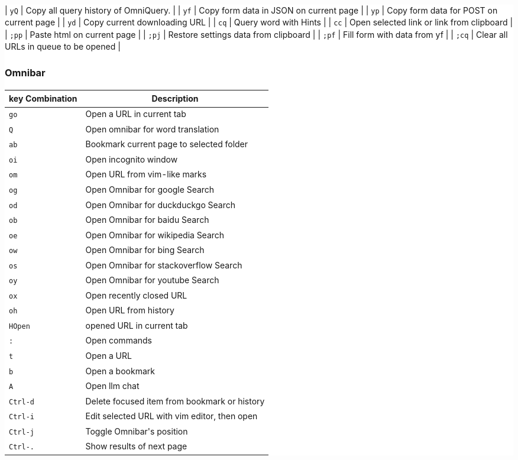 | `yQ` | Copy all query history of OmniQuery. |
| `yf` | Copy form data in JSON on current page |
| `yp` | Copy form data for POST on current page |
| `yd` | Copy current downloading URL |
| `cq` | Query word with Hints |
| `cc` | Open selected link or link from clipboard |
| `;pp` | Paste html on current page |
| `;pj` | Restore settings data from clipboard |
| `;pf` | Fill form with data from yf |
| `;cq` | Clear all URLs in queue to be opened |

### Omnibar

| key Combination | Description |
| - | - |
| `go` | Open a URL in current tab |
| `Q` | Open omnibar for word translation |
| `ab` | Bookmark current page to selected folder |
| `oi` | Open incognito window |
| `om` | Open URL from vim-like marks |
| `og` | Open Omnibar for google Search |
| `od` | Open Omnibar for duckduckgo Search |
| `ob` | Open Omnibar for baidu Search |
| `oe` | Open Omnibar for wikipedia Search |
| `ow` | Open Omnibar for bing Search |
| `os` | Open Omnibar for stackoverflow Search |
| `oy` | Open Omnibar for youtube Search |
| `ox` | Open recently closed URL |
| `oh` | Open URL from history |
| `HOpen` | opened URL in current tab |
| `:` | Open commands |
| `t` | Open a URL |
| `b` | Open a bookmark |
| `A` | Open llm chat |
| `Ctrl-d` | Delete focused item from bookmark or history |
| `Ctrl-i` | Edit selected URL with vim editor, then open |
| `Ctrl-j` | Toggle Omnibar's position |
| `Ctrl-.` | Show results of next page |